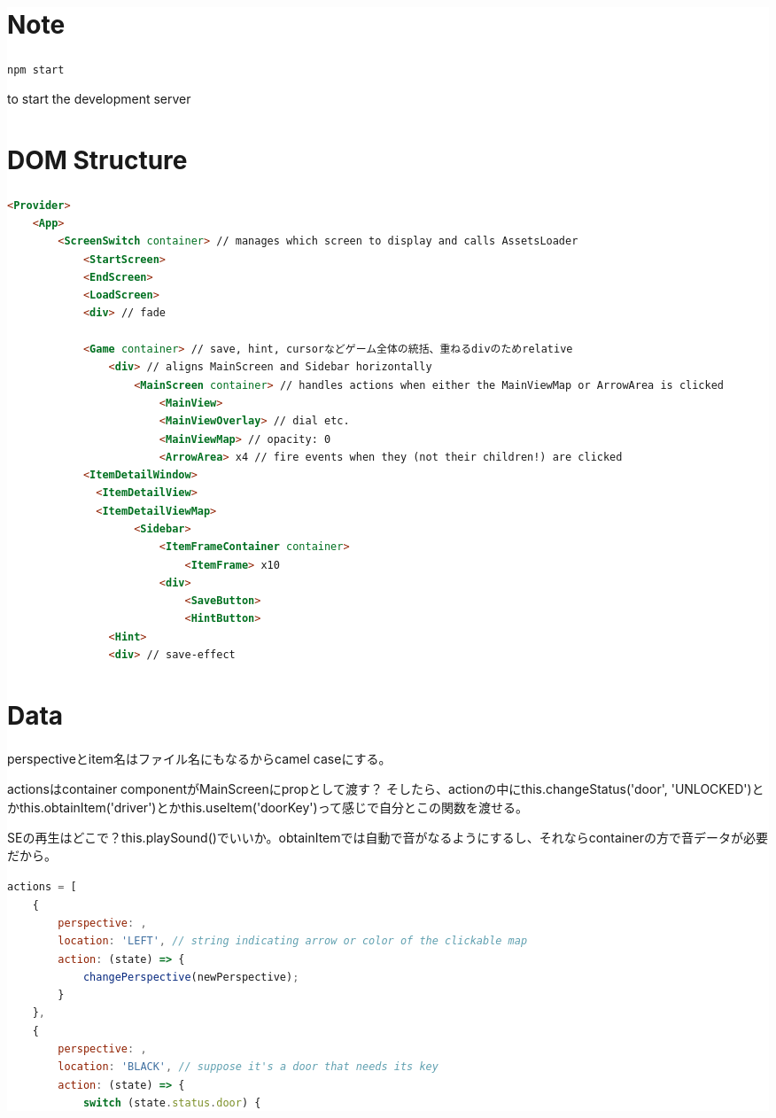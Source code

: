 # Note

```
npm start
```

to start the development server

# DOM Structure

```html
<Provider>
	<App>
		<ScreenSwitch container> // manages which screen to display and calls AssetsLoader
			<StartScreen>
			<EndScreen>
			<LoadScreen>
			<div> // fade

			<Game container> // save, hint, cursorなどゲーム全体の統括、重ねるdivのためrelative
				<div> // aligns MainScreen and Sidebar horizontally
					<MainScreen container> // handles actions when either the MainViewMap or ArrowArea is clicked
						<MainView>
						<MainViewOverlay> // dial etc.
						<MainViewMap> // opacity: 0
						<ArrowArea> x4 // fire events when they (not their children!) are clicked
            <ItemDetailWindow>
              <ItemDetailView>
              <ItemDetailViewMap>
					<Sidebar>
						<ItemFrameContainer container>
							<ItemFrame> x10
						<div>
							<SaveButton>
							<HintButton>
				<Hint>
				<div> // save-effect
```

# Data

perspectiveとitem名はファイル名にもなるからcamel caseにする。

actionsはcontainer componentがMainScreenにpropとして渡す？
そしたら、actionの中にthis.changeStatus('door', 'UNLOCKED')とかthis.obtainItem('driver')とかthis.useItem('doorKey')って感じで自分とこの関数を渡せる。

SEの再生はどこで？this.playSound()でいいか。obtainItemでは自動で音がなるようにするし、それならcontainerの方で音データが必要だから。

```javascript
actions = [
	{
		perspective: ,
		location: 'LEFT', // string indicating arrow or color of the clickable map
		action: (state) => {
			changePerspective(newPerspective);
		}
	},
	{
		perspective: ,
		location: 'BLACK', // suppose it's a door that needs its key
		action: (state) => {
			switch (state.status.door) {
```